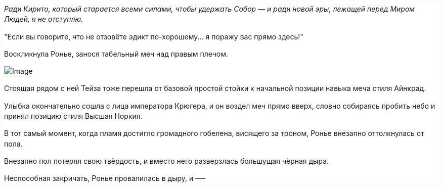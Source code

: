 _Ради Кирито, который старается всеми силами, чтобы удержать Собор — и ради новой эры, лежащей перед Миром Людей, я не отступлю._

"Если вы говорите, что не отзовёте эдикт по-хорошему... я поражу вас прямо здесь!"

Воскликнула Ронье, занося табельный меч над правым плечом.

![Image](/Translate/Img/p017.jpg)

Стоящая рядом с ней Тейза тоже перешла от базовой простой стойки к начальной позиции навыка меча стиля Айнкрад.

Улыбка окончательно сошла с лица императора Крюгера, и он воздел меч прямо вверх, словно собираясь пробить небо и принял позицию стиля Высшая Норкия.

В тот самый момент, когда пламя достигло громадного гобелена, висящего за троном, Ронье внезапно оттолкнулась от пола.

Внезапно пол потерял свою твёрдость, и вместо него разверзлась большущая чёрная дыра.

Неспособная закричать, Ронье провалилась в дыру, и ──
